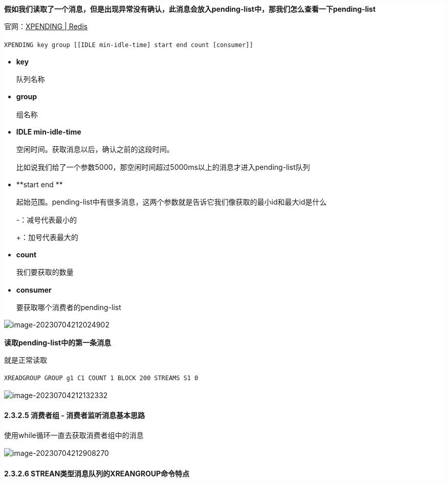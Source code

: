 **假如我们读取了一个消息，但是出现异常没有确认，此消息会放入pending-list中，那我们怎么查看一下pending-list**

官网：[XPENDING | Redis](https://redis.io/commands/xpending/)

```
XPENDING key group [[IDLE min-idle-time] start end count [consumer]]
```

* **key**

  队列名称

* **group**

  组名称

* **IDLE min-idle-time**

  空闲时间。获取消息以后，确认之前的这段时间。

  比如说我们给了一个参数5000，那空闲时间超过5000ms以上的消息才进入pending-list队列

* **start end **

  起始范围。pending-list中有很多消息，这两个参数就是告诉它我们像获取的最小id和最大id是什么

  -：减号代表最小的

  +：加号代表最大的

* **count**

  我们要获取的数量

* **consumer**

  要获取哪个消费者的pending-list

![image-20230704212024902](https://picture-typora-zhangjingqi.oss-cn-beijing.aliyuncs.com/image-20230704212024902.png)



**读取pending-list中的第一条消息**

就是正常读取

```
XREADGROUP GROUP g1 C1 COUNT 1 BLOCK 200 STREAMS S1 0
```



![image-20230704212132332](https://picture-typora-zhangjingqi.oss-cn-beijing.aliyuncs.com/image-20230704212132332.png)



#### 2.3.2.5 消费者组 - 消费者监听消息基本思路

使用while循环一直去获取消费者组中的消息

![image-20230704212908270](https://picture-typora-zhangjingqi.oss-cn-beijing.aliyuncs.com/image-20230704212908270.png)



#### 2.3.2.6 STREAN类型消息队列的XREANGROUP命令特点
